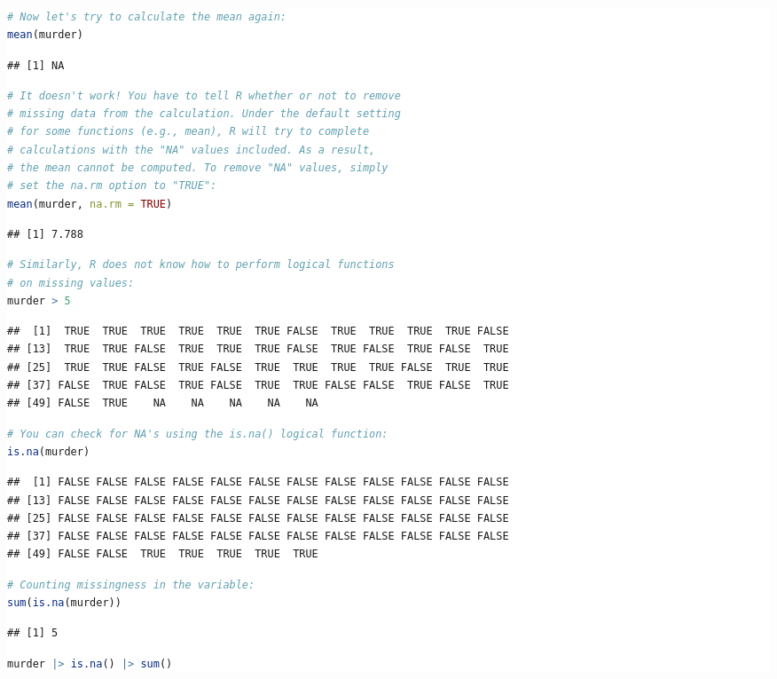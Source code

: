 ``` r
# Now let's try to calculate the mean again:
mean(murder)
```

``` bg-warning
## [1] NA
```

``` r
# It doesn't work! You have to tell R whether or not to remove
# missing data from the calculation. Under the default setting
# for some functions (e.g., mean), R will try to complete
# calculations with the "NA" values included. As a result,
# the mean cannot be computed. To remove "NA" values, simply
# set the na.rm option to "TRUE":
mean(murder, na.rm = TRUE)
```

``` bg-warning
## [1] 7.788
```

``` r
# Similarly, R does not know how to perform logical functions
# on missing values:
murder > 5
```

``` bg-warning
##  [1]  TRUE  TRUE  TRUE  TRUE  TRUE  TRUE FALSE  TRUE  TRUE  TRUE  TRUE FALSE
## [13]  TRUE  TRUE FALSE  TRUE  TRUE  TRUE FALSE  TRUE FALSE  TRUE FALSE  TRUE
## [25]  TRUE  TRUE FALSE  TRUE FALSE  TRUE  TRUE  TRUE  TRUE FALSE  TRUE  TRUE
## [37] FALSE  TRUE FALSE  TRUE FALSE  TRUE  TRUE FALSE FALSE  TRUE FALSE  TRUE
## [49] FALSE  TRUE    NA    NA    NA    NA    NA
```

``` r
# You can check for NA's using the is.na() logical function:
is.na(murder)
```

``` bg-warning
##  [1] FALSE FALSE FALSE FALSE FALSE FALSE FALSE FALSE FALSE FALSE FALSE FALSE
## [13] FALSE FALSE FALSE FALSE FALSE FALSE FALSE FALSE FALSE FALSE FALSE FALSE
## [25] FALSE FALSE FALSE FALSE FALSE FALSE FALSE FALSE FALSE FALSE FALSE FALSE
## [37] FALSE FALSE FALSE FALSE FALSE FALSE FALSE FALSE FALSE FALSE FALSE FALSE
## [49] FALSE FALSE  TRUE  TRUE  TRUE  TRUE  TRUE
```

``` r
# Counting missingness in the variable:
sum(is.na(murder))
```

``` bg-warning
## [1] 5
```

``` r
murder |> is.na() |> sum()
```


[^1]: University of Mississippi, <tbsmit10@olemiss.edu>